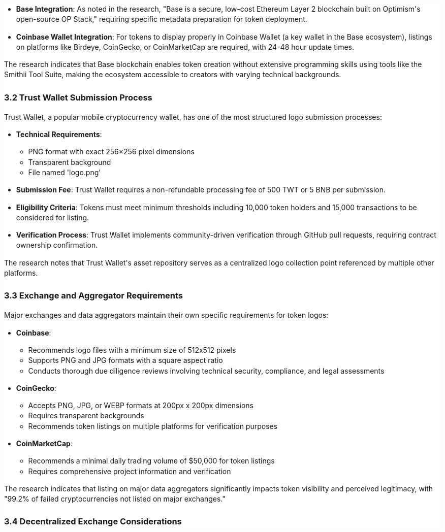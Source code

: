 - **Base Integration**: As noted in the research, "Base is a secure, low-cost Ethereum Layer 2 blockchain built on Optimism's open-source OP Stack," requiring specific metadata preparation for token deployment.

- **Coinbase Wallet Integration**: For tokens to display properly in Coinbase Wallet (a key wallet in the Base ecosystem), listings on platforms like Birdeye, CoinGecko, or CoinMarketCap are required, with 24-48 hour update times.

The research indicates that Base blockchain enables token creation without extensive programming skills using tools like the Smithii Tool Suite, making the ecosystem accessible to creators with varying technical backgrounds.

### 3.2 Trust Wallet Submission Process

Trust Wallet, a popular mobile cryptocurrency wallet, has one of the most structured logo submission processes:

- **Technical Requirements**:
  - PNG format with exact 256×256 pixel dimensions
  - Transparent background
  - File named 'logo.png'

- **Submission Fee**: Trust Wallet requires a non-refundable processing fee of 500 TWT or 5 BNB per submission.

- **Eligibility Criteria**: Tokens must meet minimum thresholds including 10,000 token holders and 15,000 transactions to be considered for listing.

- **Verification Process**: Trust Wallet implements community-driven verification through GitHub pull requests, requiring contract ownership confirmation.

The research notes that Trust Wallet's asset repository serves as a centralized logo collection point referenced by multiple other platforms.

### 3.3 Exchange and Aggregator Requirements

Major exchanges and data aggregators maintain their own specific requirements for token logos:

- **Coinbase**:
  - Recommends logo files with a minimum size of 512x512 pixels
  - Supports PNG and JPG formats with a square aspect ratio
  - Conducts thorough due diligence reviews involving technical security, compliance, and legal assessments

- **CoinGecko**:
  - Accepts PNG, JPG, or WEBP formats at 200px x 200px dimensions
  - Requires transparent backgrounds
  - Recommends token listings on multiple platforms for verification purposes

- **CoinMarketCap**:
  - Recommends a minimal daily trading volume of $50,000 for token listings
  - Requires comprehensive project information and verification

The research indicates that listing on major data aggregators significantly impacts token visibility and perceived legitimacy, with "99.2% of failed cryptocurrencies not listed on major exchanges."

### 3.4 Decentralized Exchange Considerations
